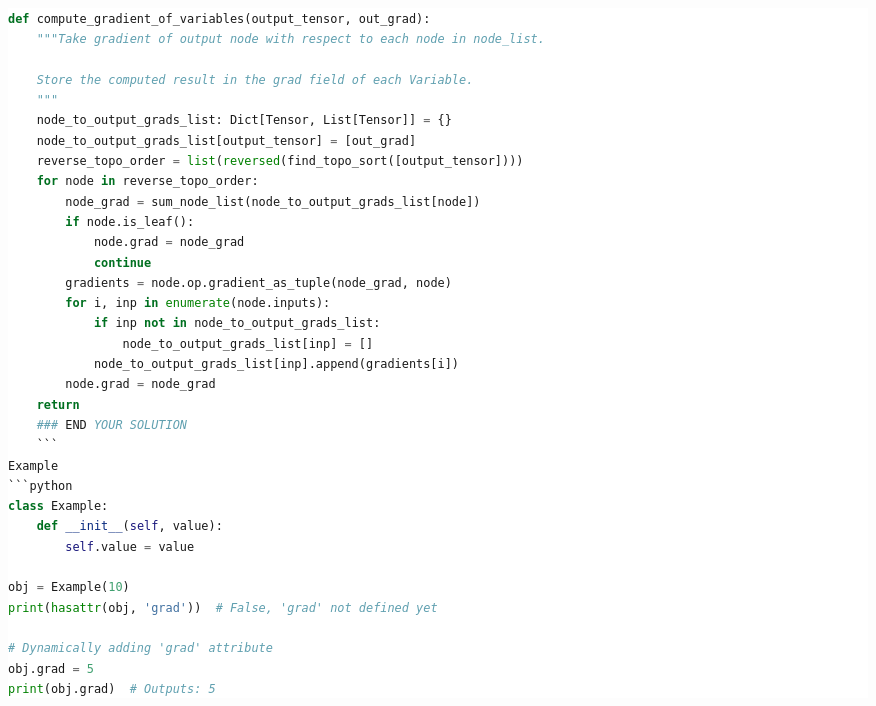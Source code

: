 ```python
def compute_gradient_of_variables(output_tensor, out_grad):
    """Take gradient of output node with respect to each node in node_list.

    Store the computed result in the grad field of each Variable.
    """
    node_to_output_grads_list: Dict[Tensor, List[Tensor]] = {}
    node_to_output_grads_list[output_tensor] = [out_grad]
    reverse_topo_order = list(reversed(find_topo_sort([output_tensor])))
    for node in reverse_topo_order:
        node_grad = sum_node_list(node_to_output_grads_list[node])
        if node.is_leaf():
            node.grad = node_grad
            continue
        gradients = node.op.gradient_as_tuple(node_grad, node)
        for i, inp in enumerate(node.inputs):
            if inp not in node_to_output_grads_list:
                node_to_output_grads_list[inp] = []
            node_to_output_grads_list[inp].append(gradients[i])
        node.grad = node_grad
    return
    ### END YOUR SOLUTION
    ```
Example
```python
class Example:
    def __init__(self, value):
        self.value = value

obj = Example(10)
print(hasattr(obj, 'grad'))  # False, 'grad' not defined yet

# Dynamically adding 'grad' attribute
obj.grad = 5
print(obj.grad)  # Outputs: 5
```
